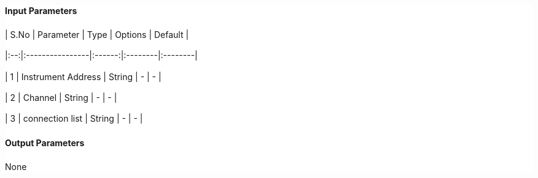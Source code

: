

#### Input Parameters

| S.No | Parameter       | Type   | Options | Default |

|:--:|:----------------|:------:|:--------|:--------|

| 1   | Instrument Address | String | -       | -       |

| 2   | Channel           | String | -       | -       |

| 3   | connection list   | String | -       | -       |



#### Output Parameters

None





